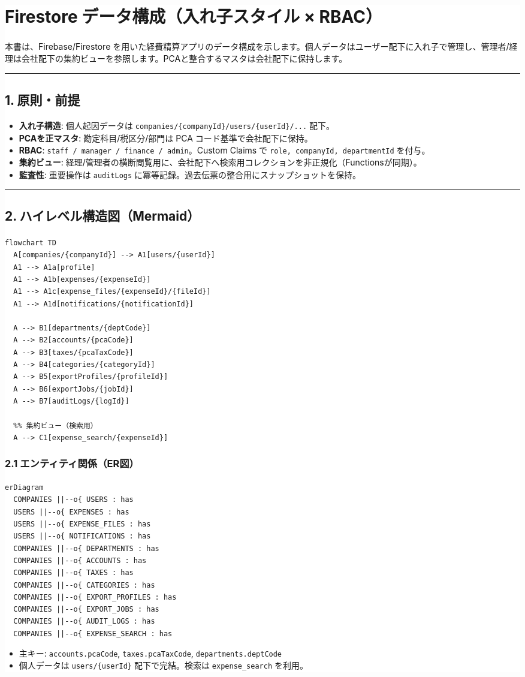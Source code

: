# Firestore データ構成（入れ子スタイル × RBAC）

本書は、Firebase/Firestore を用いた経費精算アプリのデータ構成を示します。個人データはユーザー配下に入れ子で管理し、管理者/経理は会社配下の集約ビューを参照します。PCAと整合するマスタは会社配下に保持します。

---

## 1. 原則・前提
- **入れ子構造**: 個人起因データは `companies/{companyId}/users/{userId}/...` 配下。
- **PCAを正マスタ**: 勘定科目/税区分/部門は PCA コード基準で会社配下に保持。
- **RBAC**: `staff / manager / finance / admin`。Custom Claims で `role, companyId, departmentId` を付与。
- **集約ビュー**: 経理/管理者の横断閲覧用に、会社配下へ検索用コレクションを非正規化（Functionsが同期）。
- **監査性**: 重要操作は `auditLogs` に冪等記録。過去伝票の整合用にスナップショットを保持。

---

## 2. ハイレベル構造図（Mermaid）
```mermaid
flowchart TD
  A[companies/{companyId}] --> A1[users/{userId}]
  A1 --> A1a[profile]
  A1 --> A1b[expenses/{expenseId}]
  A1 --> A1c[expense_files/{expenseId}/{fileId}]
  A1 --> A1d[notifications/{notificationId}]

  A --> B1[departments/{deptCode}]
  A --> B2[accounts/{pcaCode}]
  A --> B3[taxes/{pcaTaxCode}]
  A --> B4[categories/{categoryId}]
  A --> B5[exportProfiles/{profileId}]
  A --> B6[exportJobs/{jobId}]
  A --> B7[auditLogs/{logId}]

  %% 集約ビュー（検索用）
  A --> C1[expense_search/{expenseId}]
```

### 2.1 エンティティ関係（ER図）
```mermaid
erDiagram
  COMPANIES ||--o{ USERS : has
  USERS ||--o{ EXPENSES : has
  USERS ||--o{ EXPENSE_FILES : has
  USERS ||--o{ NOTIFICATIONS : has
  COMPANIES ||--o{ DEPARTMENTS : has
  COMPANIES ||--o{ ACCOUNTS : has
  COMPANIES ||--o{ TAXES : has
  COMPANIES ||--o{ CATEGORIES : has
  COMPANIES ||--o{ EXPORT_PROFILES : has
  COMPANIES ||--o{ EXPORT_JOBS : has
  COMPANIES ||--o{ AUDIT_LOGS : has
  COMPANIES ||--o{ EXPENSE_SEARCH : has
```
- 主キー: `accounts.pcaCode`, `taxes.pcaTaxCode`, `departments.deptCode`
- 個人データは `users/{userId}` 配下で完結。検索は `expense_search` を利用。
